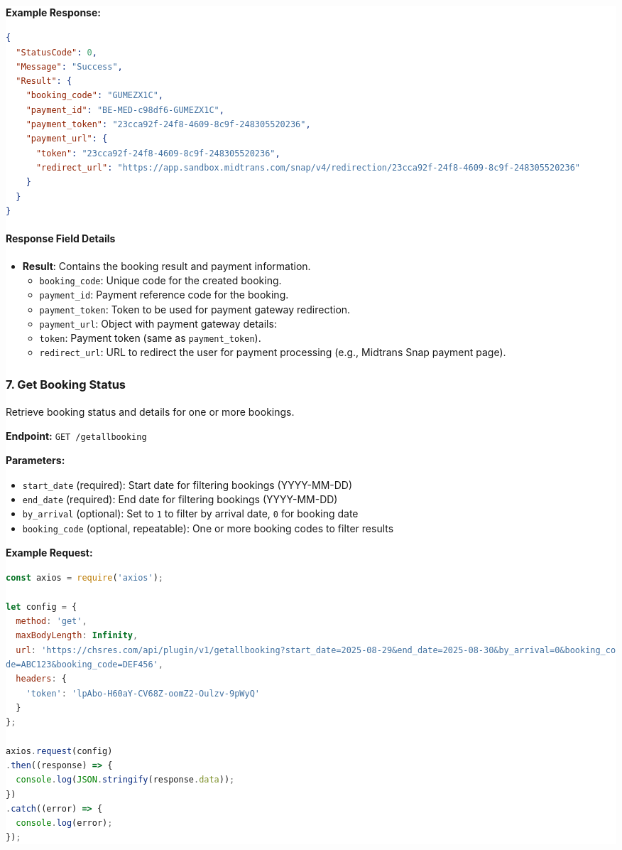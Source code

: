 
**Example Response:**

```json
{
  "StatusCode": 0,
  "Message": "Success",
  "Result": {
    "booking_code": "GUMEZX1C",
    "payment_id": "BE-MED-c98df6-GUMEZX1C",
    "payment_token": "23cca92f-24f8-4609-8c9f-248305520236",
    "payment_url": {
      "token": "23cca92f-24f8-4609-8c9f-248305520236",
      "redirect_url": "https://app.sandbox.midtrans.com/snap/v4/redirection/23cca92f-24f8-4609-8c9f-248305520236"
    }
  }
}
```

#### Response Field Details

- **Result**: Contains the booking result and payment information.
  - `booking_code`: Unique code for the created booking.
  - `payment_id`: Payment reference code for the booking.
  - `payment_token`: Token to be used for payment gateway redirection.
  - `payment_url`: Object with payment gateway details:
  - `token`: Payment token (same as `payment_token`).
  - `redirect_url`: URL to redirect the user for payment processing (e.g., Midtrans Snap payment page).

### 7. Get Booking Status

Retrieve booking status and details for one or more bookings.

**Endpoint:** `GET /getallbooking`

**Parameters:**
- `start_date` (required): Start date for filtering bookings (YYYY-MM-DD)
- `end_date` (required): End date for filtering bookings (YYYY-MM-DD)
- `by_arrival` (optional): Set to `1` to filter by arrival date, `0` for booking date
- `booking_code` (optional, repeatable): One or more booking codes to filter results

**Example Request:**

```javascript
const axios = require('axios');

let config = {
  method: 'get',
  maxBodyLength: Infinity,
  url: 'https://chsres.com/api/plugin/v1/getallbooking?start_date=2025-08-29&end_date=2025-08-30&by_arrival=0&booking_code=ABC123&booking_code=DEF456',
  headers: {
    'token': 'lpAbo-H60aY-CV68Z-oomZ2-Oulzv-9pWyQ'
  }
};

axios.request(config)
.then((response) => {
  console.log(JSON.stringify(response.data));
})
.catch((error) => {
  console.log(error);
});
```
